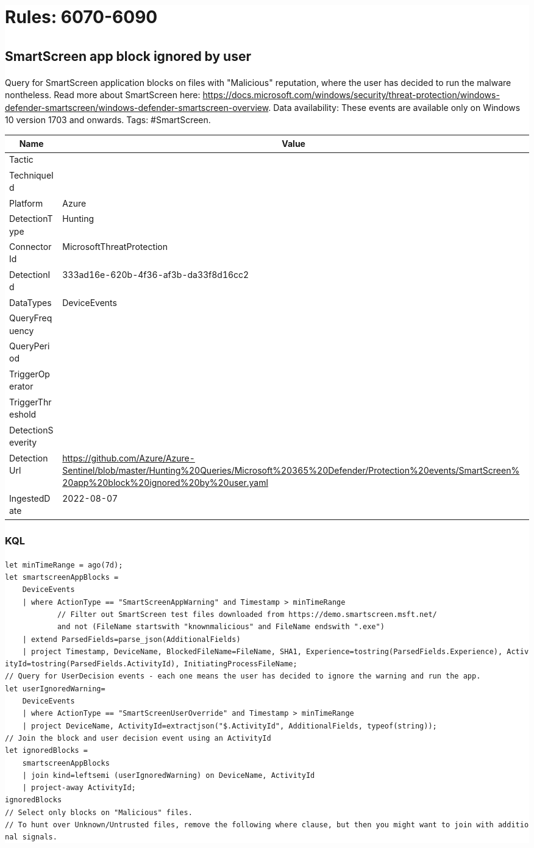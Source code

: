 ﻿# Rules: 6070-6090

## SmartScreen app block ignored by user

Query for SmartScreen application blocks on files with "Malicious" reputation, where the user has decided to run the malware nontheless.
Read more about SmartScreen here: https://docs.microsoft.com/windows/security/threat-protection/windows-defender-smartscreen/windows-defender-smartscreen-overview.
Data availability: These events are available only on Windows 10 version 1703 and onwards.
Tags: #SmartScreen.

|Name | Value |
| --- | --- |
|Tactic | |
|TechniqueId | |
|Platform | Azure|
|DetectionType | Hunting |
|ConnectorId | MicrosoftThreatProtection |
|DetectionId | 333ad16e-620b-4f36-af3b-da33f8d16cc2 |
|DataTypes | DeviceEvents |
|QueryFrequency |  |
|QueryPeriod |  |
|TriggerOperator |  |
|TriggerThreshold |  |
|DetectionSeverity |  |
|DetectionUrl | https://github.com/Azure/Azure-Sentinel/blob/master/Hunting%20Queries/Microsoft%20365%20Defender/Protection%20events/SmartScreen%20app%20block%20ignored%20by%20user.yaml |
|IngestedDate | 2022-08-07 |

### KQL
```kql
let minTimeRange = ago(7d);
let smartscreenAppBlocks = 
    DeviceEvents
    | where ActionType == "SmartScreenAppWarning" and Timestamp > minTimeRange
            // Filter out SmartScreen test files downloaded from https://demo.smartscreen.msft.net/
            and not (FileName startswith "knownmalicious" and FileName endswith ".exe")
    | extend ParsedFields=parse_json(AdditionalFields)
    | project Timestamp, DeviceName, BlockedFileName=FileName, SHA1, Experience=tostring(ParsedFields.Experience), ActivityId=tostring(ParsedFields.ActivityId), InitiatingProcessFileName;
// Query for UserDecision events - each one means the user has decided to ignore the warning and run the app.
let userIgnoredWarning=
    DeviceEvents
    | where ActionType == "SmartScreenUserOverride" and Timestamp > minTimeRange
    | project DeviceName, ActivityId=extractjson("$.ActivityId", AdditionalFields, typeof(string));
// Join the block and user decision event using an ActivityId
let ignoredBlocks = 
	smartscreenAppBlocks
	| join kind=leftsemi (userIgnoredWarning) on DeviceName, ActivityId
	| project-away ActivityId;
ignoredBlocks
// Select only blocks on "Malicious" files.
// To hunt over Unknown/Untrusted files, remove the following where clause, but then you might want to join with additional signals.
```